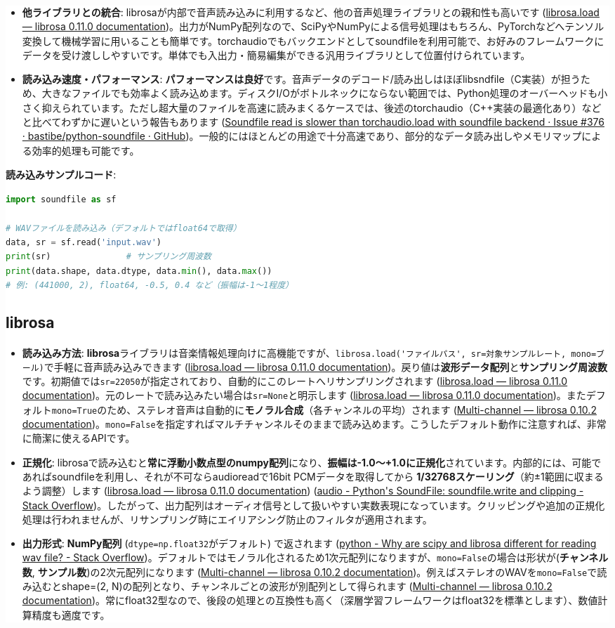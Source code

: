 - **他ライブラリとの統合**: librosaが内部で音声読み込みに利用するなど、他の音声処理ライブラリとの親和性も高いです ([librosa.load — librosa 0.11.0 documentation](https://librosa.org/doc/main/generated/librosa.load.html#:~:text=If%20the%20codec%20is%20supported,SoundFile%20object))。出力がNumPy配列なので、SciPyやNumPyによる信号処理はもちろん、PyTorchなどへテンソル変換して機械学習に用いることも簡単です。torchaudioでもバックエンドとしてsoundfileを利用可能で、お好みのフレームワークにデータを受け渡ししやすいです。単体でも入出力・簡易編集ができる汎用ライブラリとして位置付けられています。

- **読み込み速度・パフォーマンス**: **パフォーマンスは良好**です。音声データのデコード/読み出しはほぼlibsndfile（C実装）が担うため、大きなファイルでも効率よく読み込めます。ディスクI/Oがボトルネックにならない範囲では、Python処理のオーバーヘッドも小さく抑えられています。ただし超大量のファイルを高速に読みまくるケースでは、後述のtorchaudio（C++実装の最適化あり）などと比べてわずかに遅いという報告もあります ([Soundfile read is slower than torchaudio.load with soundfile backend · Issue #376 · bastibe/python-soundfile · GitHub](https://github.com/bastibe/python-soundfile/issues/376#:~:text=I%20will%20say%20that%20soundfile,improving%20performance%2C%20I%27m%20all%20ears))。一般的にはほとんどの用途で十分高速であり、部分的なデータ読み出しやメモリマップによる効率的処理も可能です。

**読み込みサンプルコード**:

```python
import soundfile as sf

# WAVファイルを読み込み（デフォルトではfloat64で取得）
data, sr = sf.read('input.wav')
print(sr)               # サンプリング周波数
print(data.shape, data.dtype, data.min(), data.max())
# 例: (441000, 2), float64, -0.5, 0.4 など（振幅は-1〜1程度）
```

## librosa

- **読み込み方法**: **librosa**ライブラリは音楽情報処理向けに高機能ですが、`librosa.load('ファイルパス', sr=対象サンプルレート, mono=ブール)`で手軽に音声読み込みできます ([librosa.load — librosa 0.11.0 documentation](https://librosa.org/doc/main/generated/librosa.load.html#:~:text=librosa.load%28path%2C%20,class%20%27numpy.float32%27%3E%2C%20res_type%3D%27soxr_hq%27%29%5Bsource%5D%20%206))。戻り値は**波形データ配列**と**サンプリング周波数**です。初期値では`sr=22050`が指定されており、自動的にこのレートへリサンプリングされます ([librosa.load — librosa 0.11.0 documentation](https://librosa.org/doc/main/generated/librosa.load.html#:~:text=Audio%20will%20be%20automatically%20resampled,sr%3D22050))。元のレートで読み込みたい場合は`sr=None`と明示します ([librosa.load — librosa 0.11.0 documentation](https://librosa.org/doc/main/generated/librosa.load.html#:~:text=Audio%20will%20be%20automatically%20resampled,sr%3D22050))。またデフォルト`mono=True`のため、ステレオ音声は自動的に**モノラル合成**（各チャンネルの平均）されます ([Multi-channel — librosa 0.10.2 documentation](http://librosa.org/doc/0.10.2/multichannel.html#:~:text=%28monaural%29%20signals%20are%20processed,in%20the%20signal%2C%20which%20is))。`mono=False`を指定すればマルチチャンネルそのままで読み込めます。こうしたデフォルト動作に注意すれば、非常に簡潔に使えるAPIです。

- **正規化**: librosaで読み込むと**常に浮動小数点型のnumpy配列**になり、**振幅は-1.0～+1.0に正規化**されています。内部的には、可能であればsoundfileを利用し、それが不可ならaudioreadで16bit PCMデータを取得してから **1/32768スケーリング**（約±1範囲に収まるよう調整）します ([librosa.load — librosa 0.11.0 documentation](https://librosa.org/doc/main/generated/librosa.load.html#:~:text=%3E%3E%3E%20,05%5D%2C%20dtype%3Dfloat32%29%20%3E%3E%3E%20sr%2022050)) ([audio - Python's SoundFile: soundfile.write and clipping - Stack Overflow](https://stackoverflow.com/questions/69388531/pythons-soundfile-soundfile-write-and-clipping#:~:text=x%20%3D%20np.array%28,x.wav))。したがって、出力配列はオーディオ信号として扱いやすい実数表現になっています。クリッピングや追加の正規化処理は行われませんが、リサンプリング時にエイリアシング防止のフィルタが適用されます。

- **出力形式**: **NumPy配列** (`dtype=np.float32`がデフォルト) で返されます ([python - Why are scipy and librosa different for reading wav file? - Stack Overflow](https://stackoverflow.com/questions/51489784/why-are-scipy-and-librosa-different-for-reading-wav-file/56476151#:~:text=It%27s%20a%20type%20mismatch,float32))。デフォルトではモノラル化されるため1次元配列になりますが、`mono=False`の場合は形状が(**チャンネル数**, **サンプル数**)の2次元配列になります ([Multi-channel — librosa 0.10.2 documentation](http://librosa.org/doc/0.10.2/multichannel.html#:~:text=%23%20Load%20as%20multi,load%28filename%2C%20mono%3DFalse))。例えばステレオのWAVを`mono=False`で読み込むとshape=(2, N)の配列となり、チャンネルごとの波形が別配列として得られます ([Multi-channel — librosa 0.10.2 documentation](http://librosa.org/doc/0.10.2/multichannel.html#:~:text=%23%20Load%20as%20multi,load%28filename%2C%20mono%3DFalse))。常にfloat32型なので、後段の処理との互換性も高く（深層学習フレームワークはfloat32を標準とします）、数値計算精度も適度です。
